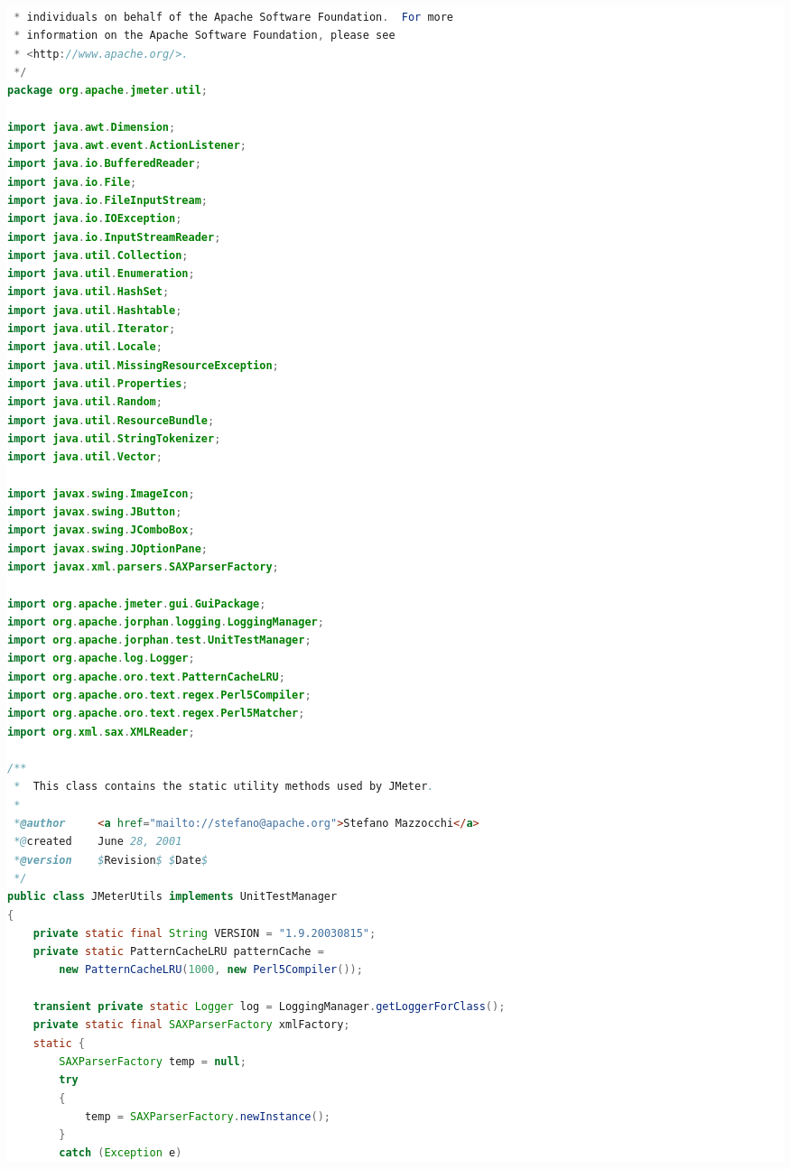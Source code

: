 ```java
 * individuals on behalf of the Apache Software Foundation.  For more
 * information on the Apache Software Foundation, please see
 * <http://www.apache.org/>.
 */
package org.apache.jmeter.util;

import java.awt.Dimension;
import java.awt.event.ActionListener;
import java.io.BufferedReader;
import java.io.File;
import java.io.FileInputStream;
import java.io.IOException;
import java.io.InputStreamReader;
import java.util.Collection;
import java.util.Enumeration;
import java.util.HashSet;
import java.util.Hashtable;
import java.util.Iterator;
import java.util.Locale;
import java.util.MissingResourceException;
import java.util.Properties;
import java.util.Random;
import java.util.ResourceBundle;
import java.util.StringTokenizer;
import java.util.Vector;

import javax.swing.ImageIcon;
import javax.swing.JButton;
import javax.swing.JComboBox;
import javax.swing.JOptionPane;
import javax.xml.parsers.SAXParserFactory;

import org.apache.jmeter.gui.GuiPackage;
import org.apache.jorphan.logging.LoggingManager;
import org.apache.jorphan.test.UnitTestManager;
import org.apache.log.Logger;
import org.apache.oro.text.PatternCacheLRU;
import org.apache.oro.text.regex.Perl5Compiler;
import org.apache.oro.text.regex.Perl5Matcher;
import org.xml.sax.XMLReader;

/**
 *  This class contains the static utility methods used by JMeter.
 *
 *@author     <a href="mailto://stefano@apache.org">Stefano Mazzocchi</a>
 *@created    June 28, 2001
 *@version    $Revision$ $Date$
 */
public class JMeterUtils implements UnitTestManager
{
    private static final String VERSION = "1.9.20030815";
    private static PatternCacheLRU patternCache =
        new PatternCacheLRU(1000, new Perl5Compiler());

    transient private static Logger log = LoggingManager.getLoggerForClass();
    private static final SAXParserFactory xmlFactory;
    static {
        SAXParserFactory temp = null;
        try
        {
            temp = SAXParserFactory.newInstance();
        }
        catch (Exception e)
```